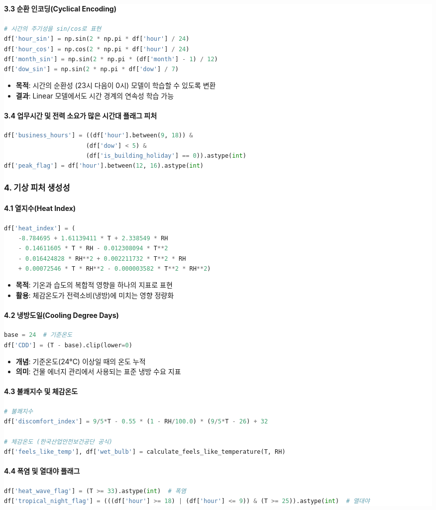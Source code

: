 #### 3.3 순환 인코딩(Cyclical Encoding)
```python
# 시간의 주기성을 sin/cos로 표현
df['hour_sin'] = np.sin(2 * np.pi * df['hour'] / 24)
df['hour_cos'] = np.cos(2 * np.pi * df['hour'] / 24)
df['month_sin'] = np.sin(2 * np.pi * (df['month'] - 1) / 12)
df['dow_sin'] = np.sin(2 * np.pi * df['dow'] / 7)
```
- **목적**: 시간의 순환성 (23시 다음이 0시) 모델이 학습할 수 있도록 변환
- **결과**: Linear 모델에서도 시간 경계의 연속성 학습 가능

#### 3.4 업무시간 및 전력 소요가 많은 시간대 플래그 피처
```python
df['business_hours'] = ((df['hour'].between(9, 18)) & 
                       (df['dow'] < 5) & 
                       (df['is_building_holiday'] == 0)).astype(int)
df['peak_flag'] = df['hour'].between(12, 16).astype(int)
```

### 4. 기상 피처 생성성

#### 4.1 열지수(Heat Index)
```python
df['heat_index'] = (
    -8.784695 + 1.61139411 * T + 2.338549 * RH
    - 0.14611605 * T * RH - 0.012308094 * T**2
    - 0.016424828 * RH**2 + 0.002211732 * T**2 * RH
    + 0.00072546 * T * RH**2 - 0.000003582 * T**2 * RH**2)
```
- **목적**: 기온과 습도의 복합적 영향을 하나의 지표로 표현
- **활용**: 체감온도가 전력소비(냉방)에 미치는 영향 정량화

#### 4.2 냉방도일(Cooling Degree Days)
```python
base = 24  # 기준온도
df['CDD'] = (T - base).clip(lower=0)
```
- **개념**: 기준온도(24°C) 이상일 때의 온도 누적
- **의미**: 건물 에너지 관리에서 사용되는 표준 냉방 수요 지표

#### 4.3 불쾌지수 및 체감온도
```python
# 불쾌지수
df['discomfort_index'] = 9/5*T - 0.55 * (1 - RH/100.0) * (9/5*T - 26) + 32

# 체감온도 (한국산업안전보건공단 공식)
df['feels_like_temp'], df['wet_bulb'] = calculate_feels_like_temperature(T, RH)
```

#### 4.4 폭염 및 열대야 플래그
```python
df['heat_wave_flag'] = (T >= 33).astype(int)  # 폭염
df['tropical_night_flag'] = (((df['hour'] >= 18) | (df['hour'] <= 9)) & (T >= 25)).astype(int)  # 열대야
```
